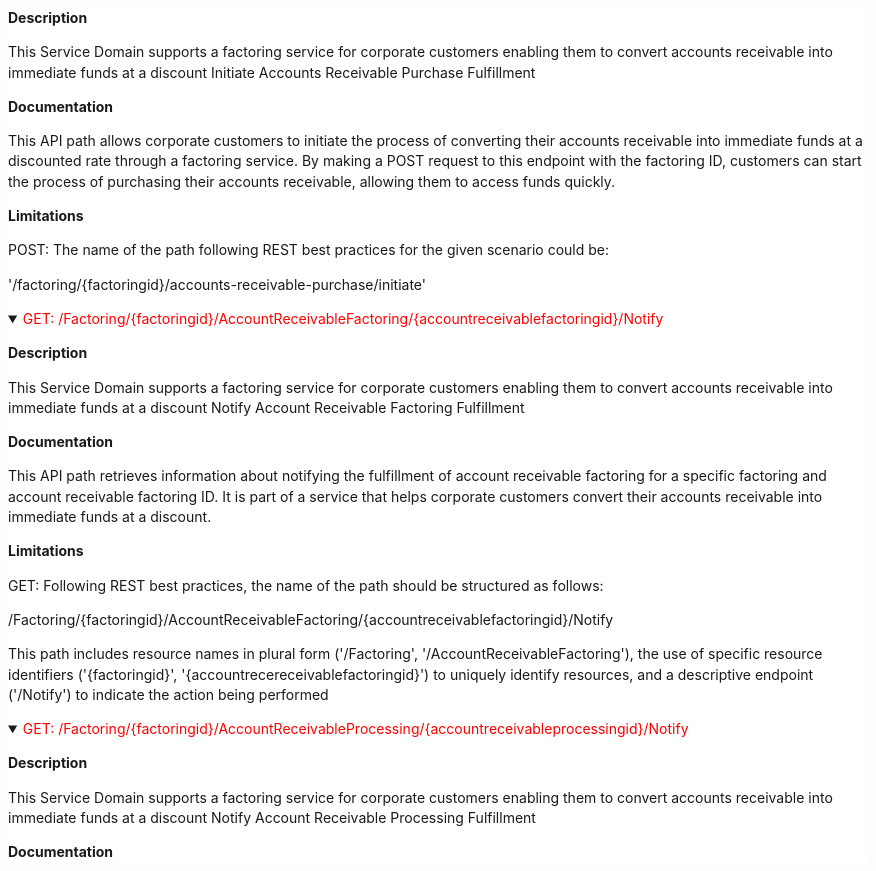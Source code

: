   **Description**

  This Service Domain supports a factoring service for corporate customers enabling them to convert accounts receivable into immediate funds at a discount Initiate Accounts Receivable Purchase Fulfillment

  **Documentation**

  This API path allows corporate customers to initiate the process of converting their accounts receivable into immediate funds at a discounted rate through a factoring service. By making a POST request to this endpoint with the factoring ID, customers can start the process of purchasing their accounts receivable, allowing them to access funds quickly.

  **Limitations**

  POST: The name of the path following REST best practices for the given scenario could be:

'/factoring/{factoringid}/accounts-receivable-purchase/initiate'

</details>

<details open>
  <summary><span style='color:red;'>GET: /Factoring/{factoringid}/AccountReceivableFactoring/{accountreceivablefactoringid}/Notify</span></summary>

  **Description**

  This Service Domain supports a factoring service for corporate customers enabling them to convert accounts receivable into immediate funds at a discount Notify Account Receivable Factoring Fulfillment

  **Documentation**

  This API path retrieves information about notifying the fulfillment of account receivable factoring for a specific factoring and account receivable factoring ID. It is part of a service that helps corporate customers convert their accounts receivable into immediate funds at a discount.

  **Limitations**

  GET: Following REST best practices, the name of the path should be structured as follows:

/Factoring/{factoringid}/AccountReceivableFactoring/{accountreceivablefactoringid}/Notify

This path includes resource names in plural form ('/Factoring', '/AccountReceivableFactoring'), the use of specific resource identifiers ('{factoringid}', '{accountrecereceivablefactoringid}') to uniquely identify resources, and a descriptive endpoint ('/Notify') to indicate the action being performed

</details>

<details open>
  <summary><span style='color:red;'>GET: /Factoring/{factoringid}/AccountReceivableProcessing/{accountreceivableprocessingid}/Notify</span></summary>

  **Description**

  This Service Domain supports a factoring service for corporate customers enabling them to convert accounts receivable into immediate funds at a discount Notify Account Receivable Processing Fulfillment

  **Documentation**

